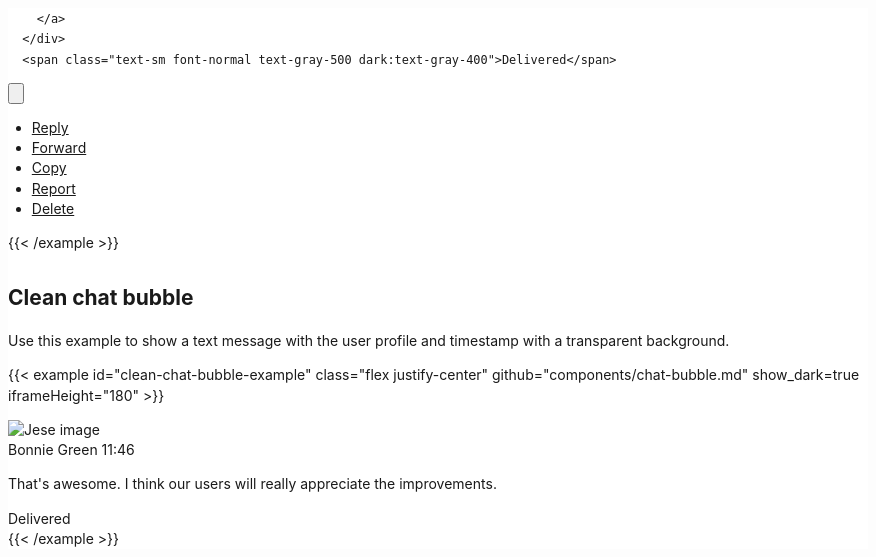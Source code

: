         </a>
      </div>
      <span class="text-sm font-normal text-gray-500 dark:text-gray-400">Delivered</span>
   </div>
   <button id="dropdownMenuIconButton" data-dropdown-toggle="dropdownDots" data-dropdown-placement="bottom-start" class="inline-flex self-center items-center p-2 text-sm font-medium text-center text-gray-900 bg-white rounded-lg hover:bg-gray-100 focus:ring-4 focus:outline-none dark:text-white focus:ring-gray-50 dark:bg-gray-900 dark:hover:bg-gray-800 dark:focus:ring-gray-600" type="button">
      <svg class="w-4 h-4 text-gray-500 dark:text-gray-400" aria-hidden="true" xmlns="http://www.w3.org/2000/svg" fill="currentColor" viewBox="0 0 4 15">
         <path d="M3.5 1.5a1.5 1.5 0 1 1-3 0 1.5 1.5 0 0 1 3 0Zm0 6.041a1.5 1.5 0 1 1-3 0 1.5 1.5 0 0 1 3 0Zm0 5.959a1.5 1.5 0 1 1-3 0 1.5 1.5 0 0 1 3 0Z"/>
      </svg>
   </button>
   <div id="dropdownDots" class="z-10 hidden bg-white divide-y divide-gray-100 rounded-lg shadow w-40 dark:bg-gray-700 dark:divide-gray-600">
      <ul class="py-2 text-sm text-gray-700 dark:text-gray-200" aria-labelledby="dropdownMenuIconButton">
         <li>
            <a href="#" class="block px-4 py-2 hover:bg-gray-100 dark:hover:bg-gray-600 dark:hover:text-white">Reply</a>
         </li>
         <li>
            <a href="#" class="block px-4 py-2 hover:bg-gray-100 dark:hover:bg-gray-600 dark:hover:text-white">Forward</a>
         </li>
         <li>
            <a href="#" class="block px-4 py-2 hover:bg-gray-100 dark:hover:bg-gray-600 dark:hover:text-white">Copy</a>
         </li>
         <li>
            <a href="#" class="block px-4 py-2 hover:bg-gray-100 dark:hover:bg-gray-600 dark:hover:text-white">Report</a>
         </li>
         <li>
            <a href="#" class="block px-4 py-2 hover:bg-gray-100 dark:hover:bg-gray-600 dark:hover:text-white">Delete</a>
         </li>
      </ul>
   </div>
</div>
{{< /example >}}

## Clean chat bubble

Use this example to show a text message with the user profile and timestamp with a transparent background.

{{< example id="clean-chat-bubble-example" class="flex justify-center" github="components/chat-bubble.md" show_dark=true iframeHeight="180" >}}
<div class="flex items-start gap-2.5">
    <img class="w-8 h-8 rounded-full" src="/docs/images/people/profile-picture-3.jpg" alt="Jese image">
    <div class="flex flex-col w-full max-w-[320px] leading-1.5">
        <div class="flex items-center space-x-2 rtl:space-x-reverse">
            <span class="text-sm font-semibold text-gray-900 dark:text-white">Bonnie Green</span>
            <span class="text-sm font-normal text-gray-500 dark:text-gray-400">11:46</span>
        </div>
        <p class="text-sm font-normal py-2 text-gray-900 dark:text-white"> That's awesome. I think our users will really appreciate the improvements.</p>
        <span class="text-sm font-normal text-gray-500 dark:text-gray-400">Delivered</span>
    </div>
</div>
{{< /example >}}
